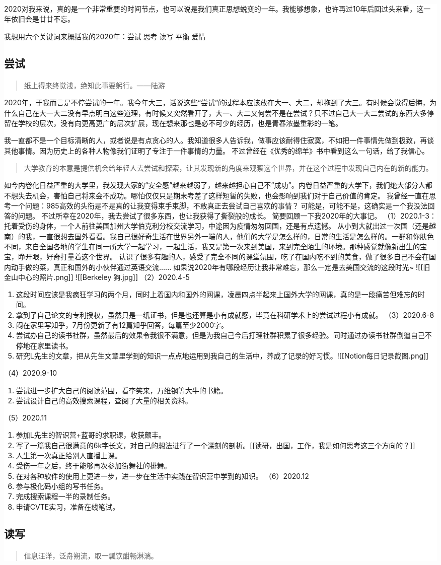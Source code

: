 2020对我来说，真的是一个非常重要的时间节点，也可以说是我们真正思想蜕变的一年。我能够想象，也许再过10年后回过头来看，这一年依旧会是廿廿不忘。

我想用六个关键词来概括我的2020年：尝试 思考 读写 平衡 爱情
## 尝试
> 纸上得来终觉浅，绝知此事要躬行。——陆游

2020年，于我而言是不停尝试的一年。我今年大三，话说这些“尝试”的过程本应该放在大一、大二，却拖到了大三。有时候会觉得后悔，为什么自己在大一大二没有早点明白这些道理，有时候又突然看开了，大一、大二又何尝不是在尝试？只不过自己大一大二尝试的东西大多停留在学校的层次，没有向更高更广的层次扩展，现在想来那也是必不可少的经历，也是青春浓墨重彩的一笔。

我一直都不是一个目标清晰的人，或者说是有点贪心的人。我知道很多人告诉我，做事应该耐得住寂寞，不如把一件事情先做到极致，再谈其他事情。因为历史上的各种人物像我们证明了专注于一件事情的力量。
不过曾经在《优秀的绵羊》书中看到这么一句话，给了我信心。
> 大学教育的本意是提供机会给年轻人去尝试和探索，让其发现新的角度来观察这个世界，并在这个过程中发现自己内在的新的能力。

如今内卷化日益严重的大学里，我发现大家的“安全感”越来越弱了，越来越担心自己不“成功”。内卷日益严重的大学下，我们绝大部分人都不想失去机会，害怕自己将来会不成功。哪怕仅仅只是期末考差了这样短暂的失败，也会影响到我们对于自己价值的肯定。
我曾经一直在思考一个问题：985高效的头衔是不是真的让我变得束手束脚，不敢真正去尝试自己喜欢的事情？ 
可能是，可能不是，这确实是一个我没法回答的问题。
不过所幸在2020年，我去尝试了很多东西，也让我获得了撕裂般的成长。
简要回顾一下我2020年的大事记。
（1）2020.1-3：托着受伤的身体，一个人前往美国加州大学伯克利分校交流学习，中途因为疫情匆匆回国，还是有点遗憾。
从小到大就出过一次国（还是越南）的我，一直很想去国外看看。我自己很好奇生活在世界另外一端的人，他们的大学是怎么样的，日常的生活是怎么样的。一群和你肤色不同，来自全国各地的学生在同一所大学一起学习，一起生活，我又是第一次来到美国，来到完全陌生的环境。那种感觉就像新出生的宝宝，睁开眼，好奇打量着这个世界。
认识了很多有趣的人，感受了完全不同的课堂氛围，吃了在国内吃不到的美食，做了很多自己不会在国内动手做的菜，真正和国外的小伙伴通过英语交流......
如果说2020年有哪段经历让我非常难忘，那么一定是去美国交流的这段时光~
![[旧金山中心的照片.png]]
![[Berkeley 狗.jpg]]
（2）2020.4-5
1. 这段时间应该是我疯狂学习的两个月，同时上着国内和国外的网课，凌晨四点半起来上国外大学的网课，真的是一段痛苦但难忘的时间。
2. 拿到了自己论文的专利授权，虽然只是一纸证书，但是也还算是小有成就感，毕竟在科研学术上的尝试过程小有成就。
（3）2020.6-8
1. 闷在家里写知乎，7月份更新了有12篇知乎回答，每篇至少2000字。
2. 尝试办自己的读书社群，虽然最后的效果令我很不满意，但是为我自己今后打理社群积累了很多经验。同时通过办读书社群倒逼自己不停地在家里读书。
3. 研究L先生的文章，把从先生文章里学到的知识一点点地运用到我自己的生活中，养成了记录的好习惯。![[Notion每日记录截图.png]]

（4）2020.9-10
1. 尝试进一步扩大自己的阅读范围，看李笑来，万维钢等大牛的书籍。
2. 尝试设计自己的高效搜索课程，查阅了大量的相关资料。

（5）2020.11
1. 参加L先生的智识营+蓝哥的求职课，收获颇丰。
2. 写了一篇我自己很满意的6k字长文，对自己的想法进行了一个深刻的剖析。[[读研，出国，工作，我是如何思考这三个方向的？]]
3. 人生第一次真正给别人直播上课。
4. 受伤一年之后，终于能够再次参加街舞社的排舞。
5. 在对各种软件的使用上更进一步，进一步在生活中实践在智识营中学到的知识。
（6）2020.12
1. 参与极化码小组的写书任务。
2. 完成搜索课程一半的录制任务。
3. 申请CVTE实习，准备在线笔试。



## 读写
> 信息汪洋，泛舟朔流，取一瓢饮酣畅淋漓。
